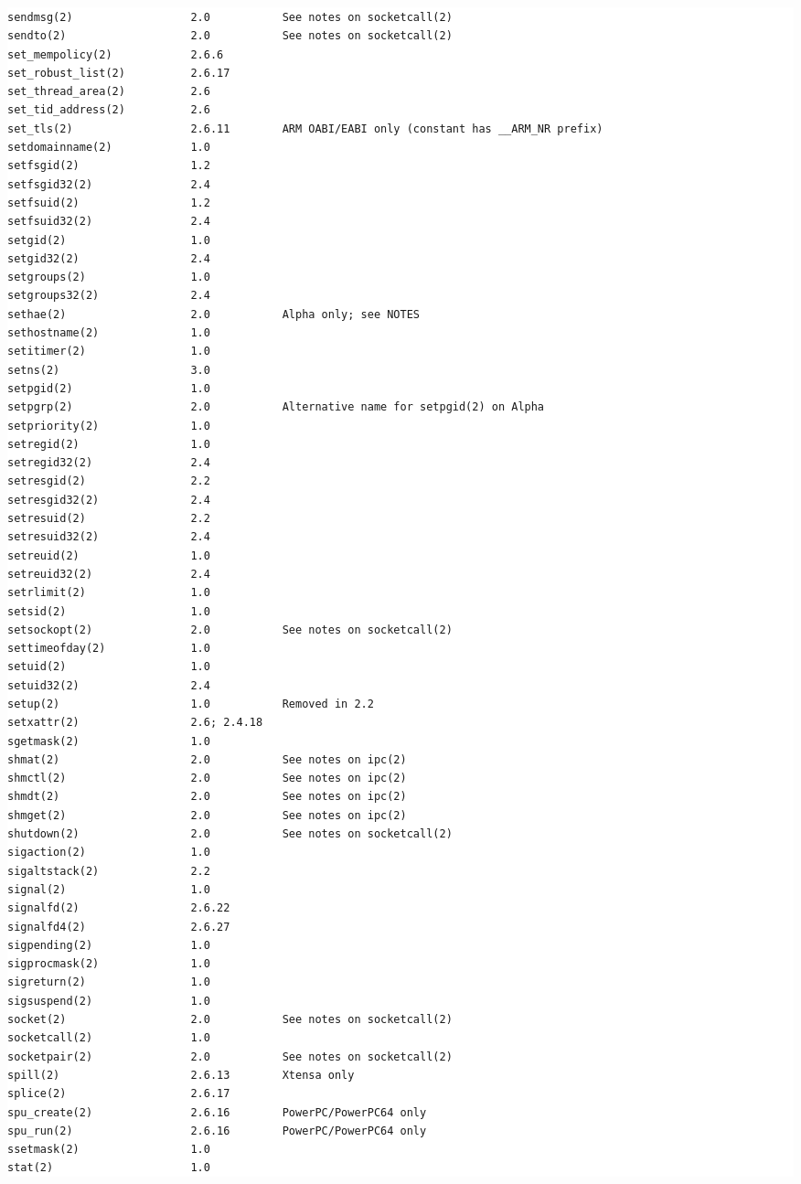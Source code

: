 ```
sendmsg(2)                  2.0           See notes on socketcall(2)
sendto(2)                   2.0           See notes on socketcall(2)
set_mempolicy(2)            2.6.6
set_robust_list(2)          2.6.17
set_thread_area(2)          2.6
set_tid_address(2)          2.6
set_tls(2)                  2.6.11        ARM OABI/EABI only (constant has __ARM_NR prefix)
setdomainname(2)            1.0
setfsgid(2)                 1.2
setfsgid32(2)               2.4
setfsuid(2)                 1.2
setfsuid32(2)               2.4
setgid(2)                   1.0
setgid32(2)                 2.4
setgroups(2)                1.0
setgroups32(2)              2.4
sethae(2)                   2.0           Alpha only; see NOTES
sethostname(2)              1.0
setitimer(2)                1.0
setns(2)                    3.0
setpgid(2)                  1.0
setpgrp(2)                  2.0           Alternative name for setpgid(2) on Alpha
setpriority(2)              1.0
setregid(2)                 1.0
setregid32(2)               2.4
setresgid(2)                2.2
setresgid32(2)              2.4
setresuid(2)                2.2
setresuid32(2)              2.4
setreuid(2)                 1.0
setreuid32(2)               2.4
setrlimit(2)                1.0
setsid(2)                   1.0
setsockopt(2)               2.0           See notes on socketcall(2)
settimeofday(2)             1.0
setuid(2)                   1.0
setuid32(2)                 2.4
setup(2)                    1.0           Removed in 2.2
setxattr(2)                 2.6; 2.4.18
sgetmask(2)                 1.0
shmat(2)                    2.0           See notes on ipc(2)
shmctl(2)                   2.0           See notes on ipc(2)
shmdt(2)                    2.0           See notes on ipc(2)
shmget(2)                   2.0           See notes on ipc(2)
shutdown(2)                 2.0           See notes on socketcall(2)
sigaction(2)                1.0
sigaltstack(2)              2.2
signal(2)                   1.0
signalfd(2)                 2.6.22
signalfd4(2)                2.6.27
sigpending(2)               1.0
sigprocmask(2)              1.0
sigreturn(2)                1.0
sigsuspend(2)               1.0
socket(2)                   2.0           See notes on socketcall(2)
socketcall(2)               1.0
socketpair(2)               2.0           See notes on socketcall(2)
spill(2)                    2.6.13        Xtensa only
splice(2)                   2.6.17
spu_create(2)               2.6.16        PowerPC/PowerPC64 only
spu_run(2)                  2.6.16        PowerPC/PowerPC64 only
ssetmask(2)                 1.0
stat(2)                     1.0
```
